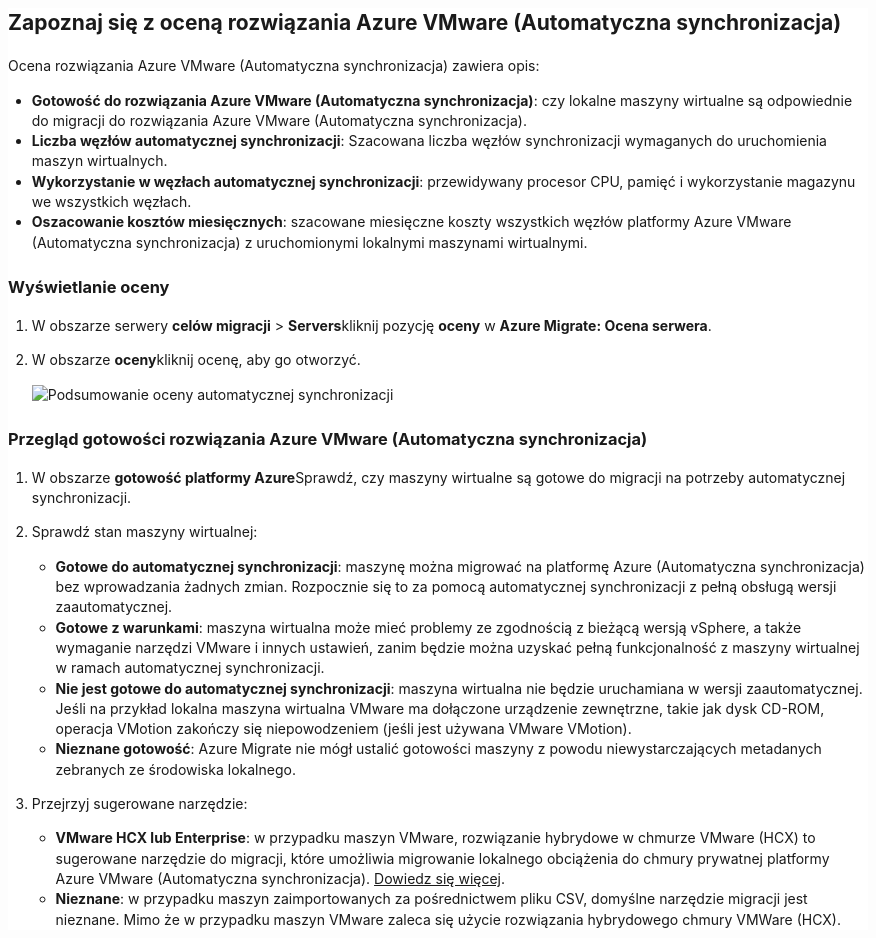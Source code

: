 
## <a name="review-an-azure-vmware-solution-avs-assessment"></a>Zapoznaj się z oceną rozwiązania Azure VMware (Automatyczna synchronizacja)

Ocena rozwiązania Azure VMware (Automatyczna synchronizacja) zawiera opis:

- **Gotowość do rozwiązania Azure VMware (Automatyczna synchronizacja)**: czy lokalne maszyny wirtualne są odpowiednie do migracji do rozwiązania Azure VMware (Automatyczna synchronizacja).
- **Liczba węzłów automatycznej synchronizacji**: Szacowana liczba węzłów synchronizacji wymaganych do uruchomienia maszyn wirtualnych.
- **Wykorzystanie w węzłach automatycznej synchronizacji**: przewidywany procesor CPU, pamięć i wykorzystanie magazynu we wszystkich węzłach.
- **Oszacowanie kosztów miesięcznych**: szacowane miesięczne koszty wszystkich węzłów platformy Azure VMware (Automatyczna synchronizacja) z uruchomionymi lokalnymi maszynami wirtualnymi.


### <a name="view-an-assessment"></a>Wyświetlanie oceny

1. W obszarze serwery **celów migracji**  >   **Servers**kliknij pozycję **oceny** w **Azure Migrate: Ocena serwera**.

2. W obszarze **oceny**kliknij ocenę, aby go otworzyć.

    ![Podsumowanie oceny automatycznej synchronizacji](./media/how-to-create-avs-assessment/avs-assessment-summary.png)

### <a name="review-azure-vmware-solution-avs-readiness"></a>Przegląd gotowości rozwiązania Azure VMware (Automatyczna synchronizacja)

1. W obszarze **gotowość platformy Azure**Sprawdź, czy maszyny wirtualne są gotowe do migracji na potrzeby automatycznej synchronizacji.

2. Sprawdź stan maszyny wirtualnej:
    - **Gotowe do automatycznej synchronizacji**: maszynę można migrować na platformę Azure (Automatyczna synchronizacja) bez wprowadzania żadnych zmian. Rozpocznie się to za pomocą automatycznej synchronizacji z pełną obsługą wersji zaautomatycznej.
    - **Gotowe z warunkami**: maszyna wirtualna może mieć problemy ze zgodnością z bieżącą wersją vSphere, a także wymaganie narzędzi VMware i innych ustawień, zanim będzie można uzyskać pełną funkcjonalność z maszyny wirtualnej w ramach automatycznej synchronizacji.
    - **Nie jest gotowe do automatycznej synchronizacji**: maszyna wirtualna nie będzie uruchamiana w wersji zaautomatycznej. Jeśli na przykład lokalna maszyna wirtualna VMware ma dołączone urządzenie zewnętrzne, takie jak dysk CD-ROM, operacja VMotion zakończy się niepowodzeniem (jeśli jest używana VMware VMotion).
    - **Nieznane gotowość**: Azure Migrate nie mógł ustalić gotowości maszyny z powodu niewystarczających metadanych zebranych ze środowiska lokalnego.

3. Przejrzyj sugerowane narzędzie:
    - **VMware HCX lub Enterprise**: w przypadku maszyn VMware, rozwiązanie hybrydowe w chmurze VMware (HCX) to sugerowane narzędzie do migracji, które umożliwia migrowanie lokalnego obciążenia do chmury prywatnej platformy Azure VMware (Automatyczna synchronizacja). [Dowiedz się więcej](https://docs.microsoft.com/azure/azure-vmware/hybrid-cloud-extension-installation).
    - **Nieznane**: w przypadku maszyn zaimportowanych za pośrednictwem pliku CSV, domyślne narzędzie migracji jest nieznane. Mimo że w przypadku maszyn VMware zaleca się użycie rozwiązania hybrydowego chmury VMWare (HCX). 
